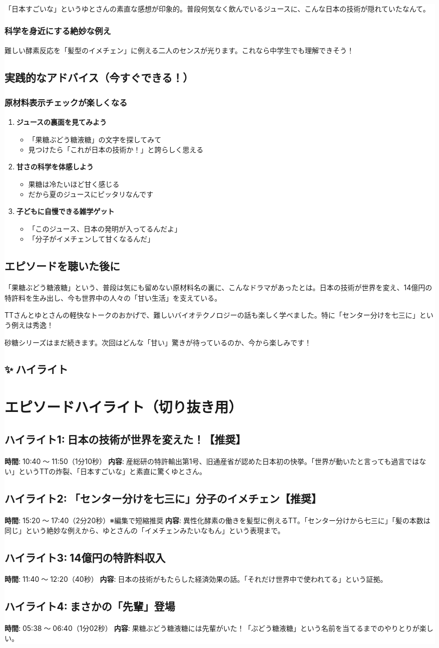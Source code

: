 「日本すごいな」というゆとさんの素直な感想が印象的。普段何気なく飲んでいるジュースに、こんな日本の技術が隠れていたなんて。

### 科学を身近にする絶妙な例え

難しい酵素反応を「髪型のイメチェン」に例える二人のセンスが光ります。これなら中学生でも理解できそう！

## 実践的なアドバイス（今すぐできる！）

### 原材料表示チェックが楽しくなる

1. **ジュースの裏面を見てみよう**
   - 「果糖ぶどう糖液糖」の文字を探してみて
   - 見つけたら「これが日本の技術か！」と誇らしく思える

2. **甘さの科学を体感しよう**
   - 果糖は冷たいほど甘く感じる
   - だから夏のジュースにピッタリなんです
   
3. **子どもに自慢できる雑学ゲット**
   - 「このジュース、日本の発明が入ってるんだよ」
   - 「分子がイメチェンして甘くなるんだ」

## エピソードを聴いた後に

「果糖ぶどう糖液糖」という、普段は気にも留めない原材料名の裏に、こんなドラマがあったとは。日本の技術が世界を変え、14億円の特許料を生み出し、今も世界中の人々の「甘い生活」を支えている。

TTさんとゆとさんの軽快なトークのおかげで、難しいバイオテクノロジーの話も楽しく学べました。特に「センター分けを七三に」という例えは秀逸！

砂糖シリーズはまだ続きます。次回はどんな「甘い」驚きが待っているのか、今から楽しみです！

## ✨ ハイライト
# エピソードハイライト（切り抜き用）

## ハイライト1: 日本の技術が世界を変えた！【推奨】
**時間**: 10:40 ～ 11:50（1分10秒）
**内容**: 産総研の特許輸出第1号、旧通産省が認めた日本初の快挙。「世界が動いたと言っても過言ではない」というTTの炸裂、「日本すごいな」と素直に驚くゆとさん。

## ハイライト2: 「センター分けを七三に」分子のイメチェン【推奨】
**時間**: 15:20 ～ 17:40（2分20秒）※編集で短縮推奨
**内容**: 異性化酵素の働きを髪型に例えるTT。「センター分けから七三に」「髪の本数は同じ」という絶妙な例えから、ゆとさんの「イメチェンみたいなもん」という表現まで。

## ハイライト3: 14億円の特許料収入
**時間**: 11:40 ～ 12:20（40秒）
**内容**: 日本の技術がもたらした経済効果の話。「それだけ世界中で使われてる」という証拠。

## ハイライト4: まさかの「先輩」登場
**時間**: 05:38 ～ 06:40（1分02秒）
**内容**: 果糖ぶどう糖液糖には先輩がいた！「ぶどう糖液糖」という名前を当てるまでのやりとりが楽しい。
